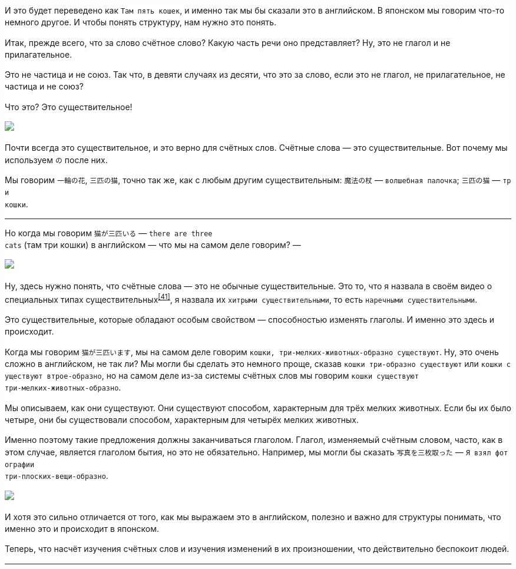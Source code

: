 И это будет переведено как <code>Там пять кошек</code>, и именно так мы бы сказали это в английском. В японском мы говорим что-то немного другое. И чтобы понять структуру, нам нужно это понять.

Итак, прежде всего, что за слово счётное слово? Какую часть речи оно представляет? Ну, это не глагол и не прилагательное.

Это не частица и не союз. Так что, в девяти случаях из десяти, что это за слово, если это не глагол, не прилагательное, не частица и не союз?

Что это? Это существительное!

![](../media/image337.webp)

Почти всегда это существительное, и это верно для счётных слов. Счётные слова — это существительные. Вот почему мы используем <code>の</code> после них.

Мы говорим <code>一輪の花</code>, <code>三匹の猫</code>, точно так же, как с любым другим существительным: <code>魔法の杖</code> — <code>волшебная палочка</code>; <code>三匹の猫</code> — <code>три кошки</code>.

---

Но когда мы говорим <code>猫が三匹いる</code> — <code>there are three cats</code> (там три кошки) в английском — что мы на самом деле говорим? —

![](../media/image247.webp)

Ну, здесь нужно понять, что счётные слова — это не обычные существительные. Это то, что я назвала в своём видео о специальных типах существительных<sup>[[41]](./41-5-key-facts-about-the-basic-structure-of-japanese.md)</sup>, я назвала их <code>хитрыми существительными</code>, то есть <code>наречными существительными</code>.

Это существительные, которые обладают особым свойством — способностью изменять глаголы. И именно это здесь и происходит.

Когда мы говорим <code>猫が三匹います</code>, мы на самом деле говорим <code>кошки, три-мелких-животных-образно существуют</code>. Ну, это очень сложно в английском, не так ли? Мы могли бы сделать это немного проще, сказав <code>кошки три-образно существуют</code> или <code>кошки существуют втрое-образно</code>, но на самом деле из-за системы счётных слов мы говорим <code>кошки существуют три-мелких-животных-образно</code>.

Мы описываем, как они существуют. Они существуют способом, характерным для трёх мелких животных. Если бы их было четыре, они бы существовали способом, характерным для четырёх мелких животных.

Именно поэтому такие предложения должны заканчиваться глаголом. Глагол, изменяемый счётным словом, часто, как в этом случае, является глаголом бытия, но это не обязательно. Например, мы могли бы сказать <code>写真を三枚取った</code> — <code>Я взял фотографии три-плоских-вещи-образно</code>.

![](../media/image151.webp)

И хотя это сильно отличается от того, как мы выражаем это в английском, полезно и важно для структуры понимать, что именно это и происходит в японском.

Теперь, что насчёт изучения счётных слов и изучения изменений в их произношении, что действительно беспокоит людей.

---
